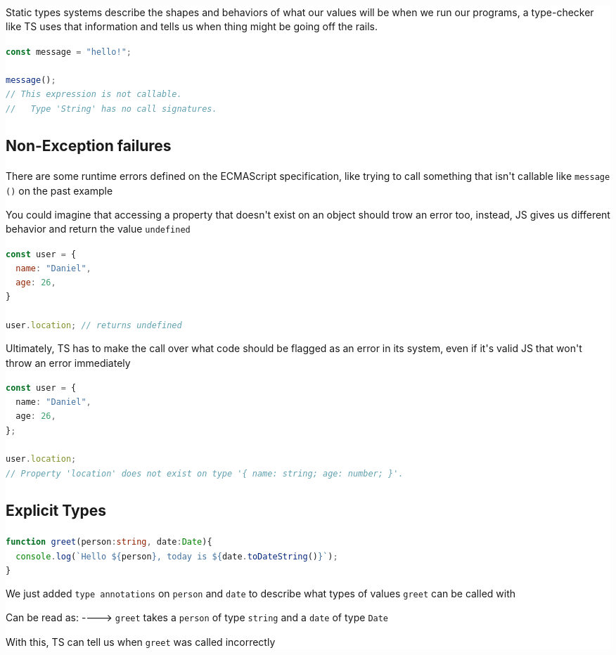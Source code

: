 Static types systems describe the shapes and behaviors of what our values will be when we run our programs, a type-checker like TS uses that information and tells us when thing might be going off the rails.

```js
const message = "hello!";

message();
// This expression is not callable.
//   Type 'String' has no call signatures.
```

## Non-Exception failures

There are some runtime errors defined on the ECMAScript specification, like trying to call something that isn't callable like `message()` on the past example

You could imagine that accessing a property that doesn't exist on an object should trow an error too, instead, JS gives us different behavior and return the value `undefined`

```js
const user = {
  name: "Daniel",
  age: 26,
}

user.location; // returns undefined
```

Ultimately, TS has to make the call over what code should be flagged as an error in its system, even if it's valid JS that won't throw an error immediately

```ts
const user = {
  name: "Daniel",
  age: 26,
};

user.location;
// Property 'location' does not exist on type '{ name: string; age: number; }'.
```

## Explicit Types

```ts
function greet(person:string, date:Date){
  console.log(`Hello ${person}, today is ${date.toDateString()}`);
}
```

We just added `type annotations` on `person` and `date` to describe what types of values `greet` can be called with

Can be read as: ----> `greet` takes a `person` of type `string` and a `date` of type `Date`

With this, TS can tell us when `greet` was called incorrectly
